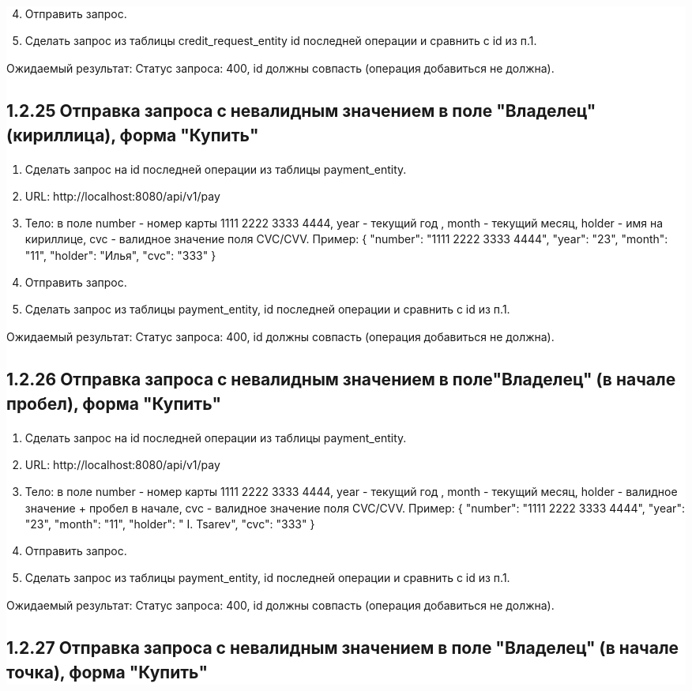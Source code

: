  4. Отправить запрос.

 5. Сделать запрос из таблицы credit_request_entity id последней операции и сравнить с id из п.1.

 Ожидаемый результат: Статус запроса: 400, id должны совпасть (операция добавиться не должна).

## **1.2.25 Отправка запроса c невалидным значением в поле "Владелец" (кириллица), форма "Купить"**

 1. Сделать запрос на id последней операции из таблицы payment_entity.

 2. URL: http://localhost:8080/api/v1/pay

 3. Тело: в поле number - номер карты 1111 2222 3333 4444, year - текущий год , month -  текущий месяц, holder - имя на кириллице, cvc - валидное значение поля CVC/CVV.
 Пример: 
 {  "number": "1111 2222 3333 4444",
  "year": "23",
  "month": "11",
  "holder": "Илья",
  "cvc": "333"
 }

 4. Отправить запрос.

 5. Сделать запрос из таблицы payment_entity, id последней операции и сравнить с id из п.1.

 Ожидаемый результат: Статус запроса: 400, id должны совпасть (операция добавиться не должна).

## **1.2.26 Отправка запроса c невалидным значением в поле"Владелец" (в начале пробел), форма "Купить"**

 1. Сделать запрос на id последней операции из таблицы payment_entity.

 2. URL: http://localhost:8080/api/v1/pay

 3. Тело: в поле number - номер карты 1111 2222 3333 4444, year - текущий год , month -  текущий месяц, holder - валидное значение + пробел в начале, cvc - валидное значение поля CVC/CVV.
 Пример: 
 {  "number": "1111 2222 3333 4444",
  "year": "23",
  "month": "11",
  "holder": " I. Tsarev",
  "cvc": "333"
 }

 4. Отправить запрос.

 5. Сделать запрос из таблицы payment_entity, id последней операции и сравнить с id из п.1.

 Ожидаемый результат: Статус запроса: 400, id должны совпасть (операция добавиться не должна).


## **1.2.27 Отправка запроса c невалидным значением в поле "Владелец" (в начале точка), форма "Купить"**
